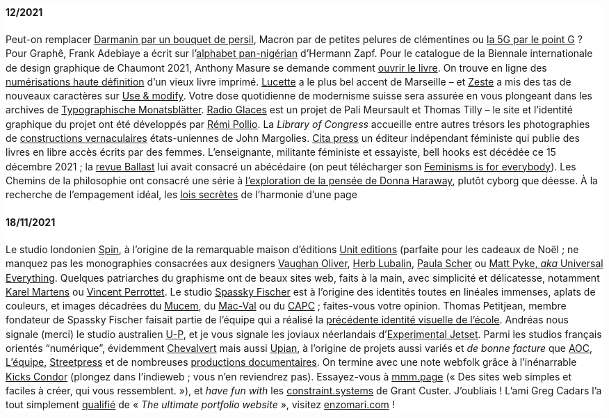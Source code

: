 #### 12/2021
Peut-on remplacer [Darmanin par un bouquet de persil](http://cqfd-journal.org/Le-Grand-soulagement-Au-gre-des), Macron par de petites pelures de clémentines ou [la 5G par le point G](https://librairiesanstitre.com/produit/le-grand-soulagement-objectif-4-remplacer-la-cinq-g-par-le-point-g/) ? Pour Graphê, Frank Adebiaye a écrit sur l’[alphabet pan-nigérian](https://www.dropbox.com/s/y6we32qrsmaovwm/pan_nigerian.pdf?dl=0) d’Hermann Zapf. Pour le catalogue de la Biennale internationale de design graphique de Chaumont 2021, Anthony Masure se demande comment [ouvrir le livre](https://www.anthonymasure.com/articles/2021-10-head-publishing-chaumont). On trouve en ligne des [numérisations haute définition](http://bav.bodleian.ox.ac.uk/arch-b-b10) d’un vieux livre imprimé. [Lucette](https://yannlinguinou.com/LUCETTE-1) a le plus bel accent de Marseille – et [Zeste](http://zeste.ee) a mis des tas de nouveaux caractères sur [Use & modify](https://usemodify.com/). Votre dose quotidienne de modernisme suisse sera assurée en vous plongeant dans les archives de [Typographische Monatsblätter](http://www.tm-research-archive.ch/). [Radio Glaces](http://radioglaces.net/) est un projet de Pali Meursault et Thomas Tilly – le site et l’identité graphique du projet ont été développés par [Rémi Pollio](http://www.aiuto-aiuto.fr/). La _Library of Congress_ accueille entre autres trésors les photographies de [constructions vernaculaires](https://www.loc.gov/pictures/search/?q=mrg&st=gallery) états-uniennes de John Margolies. [Cita press](https://citapress.org/) un éditeur indépendant féministe qui publie des livres en libre accès écrits par des femmes. L’enseignante, militante féministe et essayiste, bell hooks est décédée ce 15 décembre 2021 ; la [revue Ballast](https://www.revue-ballast.fr/labecedaire-de-bell-hooks/) lui avait consacré un abécédaire (on peut télécharger son [Feminisms is for everybody](https://www.are.na/block/14402244)). Les Chemins de la philosophie ont consacré une série à [l’exploration de la pensée de Donna Haraway](https://www.franceculture.fr/emissions/serie/donna-haraway-philosophe-cyborg), plutôt cyborg que déesse.
À la recherche de l’empagement idéal, les [lois secrètes](https://retinart.net/graphic-design/secret-law-of-page-harmony/) de l’harmonie d’une page


#### 18/11/2021

Le studio londonien [Spin](https://spin.co.uk/work), à l’origine de la remarquable maison d’éditions [Unit editions](https://www.uniteditions.com/) (parfaite pour les cadeaux de Noël ; ne manquez pas les monographies consacrées aux designers [Vaughan Oliver](https://www.uniteditions.com/products/vaughan-oliver-archive-1), [Herb Lubalin](https://www.uniteditions.com/products/herb-lubalin-american-graphic-designer), [Paula Scher](https://www.uniteditions.com/products/paula-scher-works-concise-edition) ou [Matt Pyke, _aka_ Universal Everything](https://www.uniteditions.com/products/universal-everything). Quelques patriarches du graphisme ont de beaux sites web, faits à la main, avec simplicité et délicatesse, notamment [Karel Martens](https://www.martens-martens.com/) ou [Vincent Perrottet](https://vincentperrottet.com). Le studio [Spassky Fischer](http://spassky-fischer.fr/) est à l’origine des identités toutes en linéales immenses, aplats de couleurs, et images décadrées du [Mucem](http://spassky-fischer.fr/fr/#/project/mucem-communication), du [Mac-Val](http://spassky-fischer.fr/fr/#/project/mac-val) ou du [CAPC](http://spassky-fischer.fr/fr/#/project/sigma) ; faites-vous votre opinion. Thomas Petitjean, membre fondateur de Spassky Fischer faisait partie de l’équipe qui a réalisé la [précédente identité visuelle de l’école](https://web.archive.org/web/20160308173705/http://www.esapyrenees.fr/fr/ecole/presentation). Andréas nous signale (merci) le studio australien [U-P](https://u-p.co/), et je vous signale les joviaux néerlandais d’[Experimental Jetset](https://www.jetset.nl/). Parmi les studios français orientés “numérique”, évidemment [Chevalvert](https://chevalvert.fr/) mais aussi [Upian](https://www.upian.com/), à l’origine de projets aussi variés et *de bonne facture* que [AOC](https://www.upian.com/fr/project/aoc), [L’équipe](https://www.upian.com/fr/project/lequipe), [Streetpress](https://www.upian.com/fr/project/streetpress) et de nombreuses [productions documentaires](https://www.upian.com/fr/projects/prods-documentaires). On termine avec une note webfolk grâce à l’inénarrable [Kicks Condor](https://www.kickscondor.com/) (plongez dans l’indieweb ; vous n’en reviendrez pas). Essayez-vous à [mmm.page](https://build.mmm.page/) (« Des sites web simples et faciles à créer, qui vous ressemblent. »), et _have fun with_ les [constraint.systems](https://constraint.systems/) de Grant Custer. J’oubliais ! L’ami Greg Cadars l’a tout simplement [qualifié](https://twitter.com/cadars/status/1456582779253268487) de « _The ultimate portfolio website_ », visitez [enzomari.com](http://enzomari.com) !
